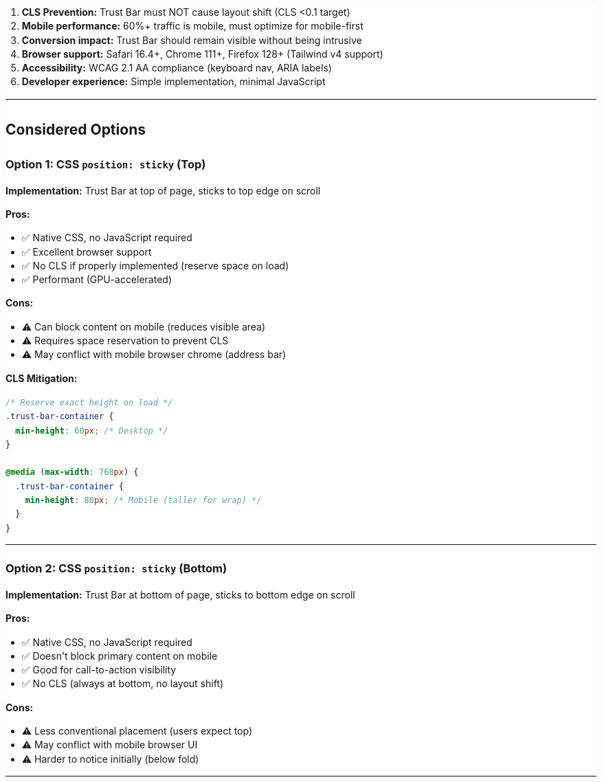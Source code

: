 1. **CLS Prevention:** Trust Bar must NOT cause layout shift (CLS <0.1 target)
2. **Mobile performance:** 60%+ traffic is mobile, must optimize for mobile-first
3. **Conversion impact:** Trust Bar should remain visible without being intrusive
4. **Browser support:** Safari 16.4+, Chrome 111+, Firefox 128+ (Tailwind v4 support)
5. **Accessibility:** WCAG 2.1 AA compliance (keyboard nav, ARIA labels)
6. **Developer experience:** Simple implementation, minimal JavaScript

---

## Considered Options

### Option 1: CSS `position: sticky` (Top)
**Implementation:** Trust Bar at top of page, sticks to top edge on scroll

**Pros:**
- ✅ Native CSS, no JavaScript required
- ✅ Excellent browser support
- ✅ No CLS if properly implemented (reserve space on load)
- ✅ Performant (GPU-accelerated)

**Cons:**
- ⚠️ Can block content on mobile (reduces visible area)
- ⚠️ Requires space reservation to prevent CLS
- ⚠️ May conflict with mobile browser chrome (address bar)

**CLS Mitigation:**
```css
/* Reserve exact height on load */
.trust-bar-container {
  min-height: 60px; /* Desktop */
}

@media (max-width: 768px) {
  .trust-bar-container {
    min-height: 80px; /* Mobile (taller for wrap) */
  }
}
```

---

### Option 2: CSS `position: sticky` (Bottom)
**Implementation:** Trust Bar at bottom of page, sticks to bottom edge on scroll

**Pros:**
- ✅ Native CSS, no JavaScript required
- ✅ Doesn't block primary content on mobile
- ✅ Good for call-to-action visibility
- ✅ No CLS (always at bottom, no layout shift)

**Cons:**
- ⚠️ Less conventional placement (users expect top)
- ⚠️ May conflict with mobile browser UI
- ⚠️ Harder to notice initially (below fold)

---